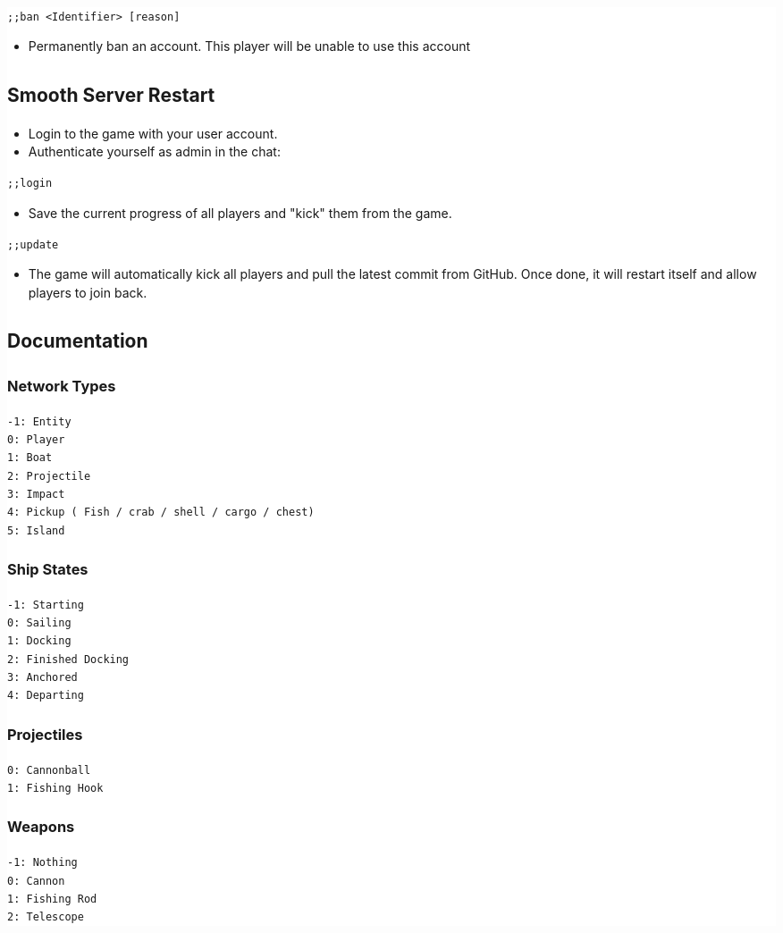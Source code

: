  ```
 ;;ban <Identifier> [reason]
 ```
 - Permanently ban an account. This player will be unable to use this account

## Smooth Server Restart
 - Login to the game with your user account.
 - Authenticate yourself as admin in the chat:
 ```
 ;;login
 ```

 - Save the current progress of all players and "kick" them from the game.
 ```
 ;;update
 ```
 - The game will automatically kick all players and pull the latest commit from GitHub. Once done, it will restart itself and allow players to join back.


## Documentation

### Network Types

 ```
 -1: Entity
 0: Player
 1: Boat    
 2: Projectile
 3: Impact
 4: Pickup ( Fish / crab / shell / cargo / chest)
 5: Island
 ```

### Ship States

 ```
 -1: Starting
 0: Sailing
 1: Docking
 2: Finished Docking
 3: Anchored
 4: Departing
 ```

### Projectiles

 ```
 0: Cannonball
 1: Fishing Hook
 ```

### Weapons

 ```
 -1: Nothing
 0: Cannon
 1: Fishing Rod
 2: Telescope
 ```
